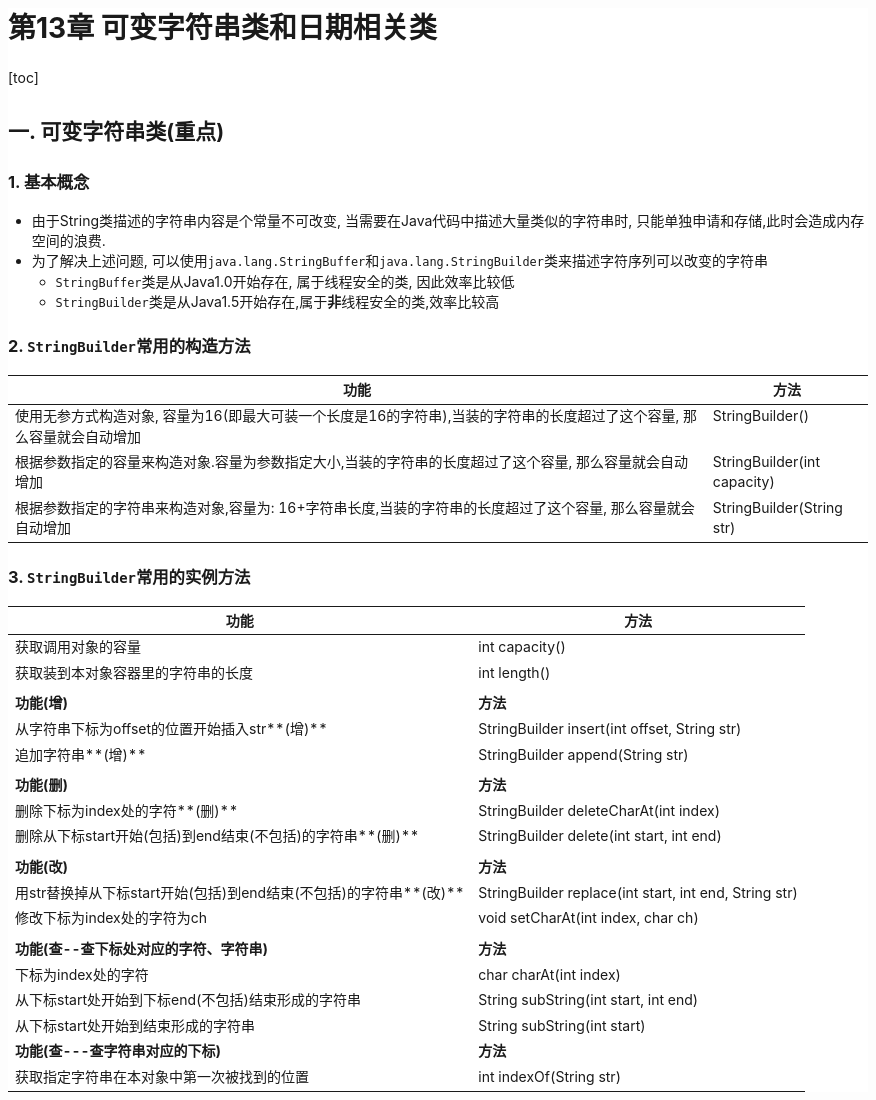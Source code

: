 # 第13章 可变字符串类和日期相关类

[toc]

## 一. 可变字符串类(重点)

### 1. 基本概念

- 由于String类描述的字符串内容是个常量不可改变, 当需要在Java代码中描述大量类似的字符串时, 只能单独申请和存储,此时会造成内存空间的浪费.
- 为了解决上述问题, 可以使用`java.lang.StringBuffer`和`java.lang.StringBuilder`类来描述字符序列可以改变的字符串
  - `StringBuffer`类是从Java1.0开始存在, 属于线程安全的类, 因此效率比较低
  - `StringBuilder`类是从Java1.5开始存在,属于**非**线程安全的类,效率比较高

### 2. `StringBuilder`常用的构造方法

| 功能                                                         | 方法                        |
| ------------------------------------------------------------ | --------------------------- |
| 使用无参方式构造对象, 容量为16(即最大可装一个长度是16的字符串),当装的字符串的长度超过了这个容量, 那么容量就会自动增加 | StringBuilder()             |
| 根据参数指定的容量来构造对象.容量为参数指定大小,当装的字符串的长度超过了这个容量, 那么容量就会自动增加 | StringBuilder(int capacity) |
| 根据参数指定的字符串来构造对象,容量为: 16+字符串长度,当装的字符串的长度超过了这个容量, 那么容量就会自动增加 | StringBuilder(String str)   |

### 3. `StringBuilder`常用的实例方法

| 功能                                                         | 方法                                                  |
| ------------------------------------------------------------ | ----------------------------------------------------- |
| 获取调用对象的容量                                           | int capacity()                                        |
| 获取装到本对象容器里的字符串的长度                           | int length()                                          |
|                                                              |                                                       |
| **功能(增)**                                                 | **方法**                                              |
| 从字符串下标为offset的位置开始插入str**(增)**                | StringBuilder insert(int offset, String str)          |
| 追加字符串**(增)**                                           | StringBuilder append(String str)                      |
|                                                              |                                                       |
| **功能(删)**                                                 | **方法**                                              |
| 删除下标为index处的字符**(删)**                              | StringBuilder deleteCharAt(int index)                 |
| 删除从下标start开始(包括)到end结束(不包括)的字符串**(删)**   | StringBuilder delete(int start, int end)              |
|                                                              |                                                       |
| **功能(改)**                                                 | **方法**                                              |
| 用str替换掉从下标start开始(包括)到end结束(不包括)的字符串**(改)** | StringBuilder replace(int start, int end, String str) |
| 修改下标为index处的字符为ch                                  | void setCharAt(int index, char ch)                    |
|                                                              |                                                       |
| **功能(查--查下标处对应的字符、字符串)**                     | **方法**                                              |
| 下标为index处的字符                                          | char charAt(int index)                                |
| 从下标start处开始到下标end(不包括)结束形成的字符串           | String subString(int start, int end)                  |
| 从下标start处开始到结束形成的字符串                          | String subString(int start)                           |
| **功能(查---查字符串对应的下标)**                            | **方法**                                              |
| 获取指定字符串在本对象中第一次被找到的位置                   | int indexOf(String str)                               |

[^基准时间1]: 1970年1月1日0时0分0秒0毫秒
[^注1]: 从0开始, 如果mouth>=12, 那输出结果就会mouth - 11 ,同时year + 1, 其他的日期时间都是此规律
[^注2]: `Calender`类有对应的常量字段, 如: `Calendar.YEAR`		`Calendar.MOUTH`		`Calendar.DATE`等等
[^注3]: 当前系统是指运行这个Java程序的系统(比如:Linux系统  Win10系统  虚拟系统)等等
[^注4]: 默认时区就是当前系统的时区
[^注3]: 当前系统是指运行这个Java程序的系统(比如:Linux系统  Win10系统  虚拟系统)等等
[^注5]: 作为返回值的LocalDateTime对象是个全新的对象, 这个全新的对象封装的是调用对象的时间    的对应字段    进行指定的修改后所形成的新的时间
[^注6]: 这里的月份时从 1 - 12月这样数的
[^注7]: 如果增加或减去的数值是0, 那么返回的对象就是调用对象, 如果不是0, 那么作为返回值的LocalDateTime对象是个全新的对象, 这个全新的对象封装的是调用对象的时间    的对应字段    进行指定的修改后所形成的新的时间
[^注8]: `LocalDate`		`LocalTime`		`LocalDateTime`		`Instant`这些时间类都实现了`TemporalAccessor`接口
